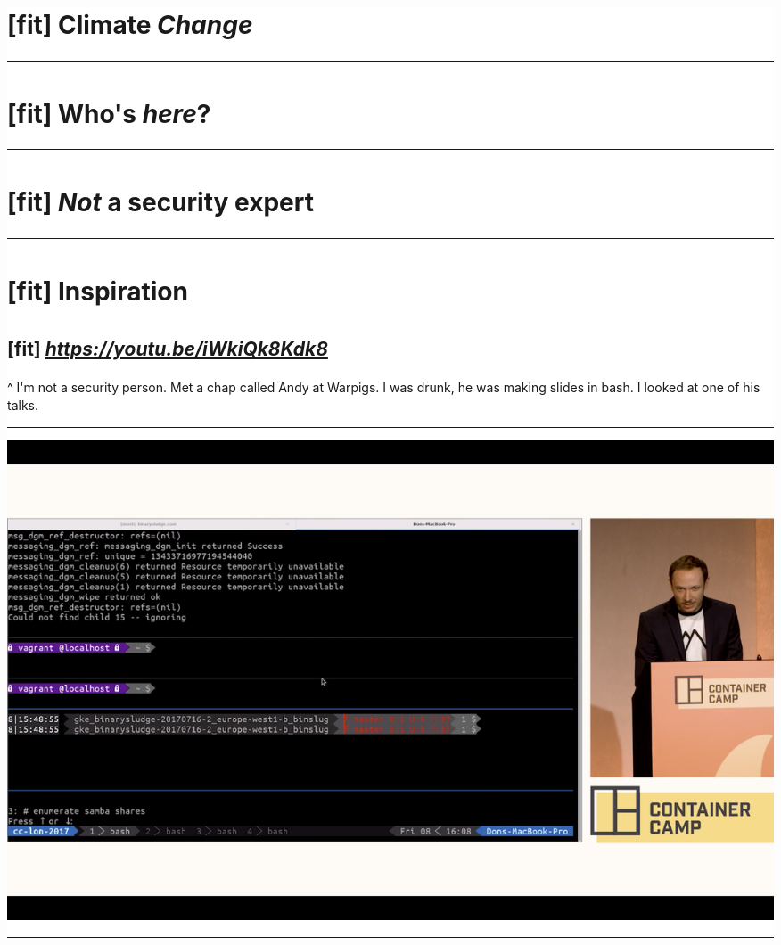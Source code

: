 
# [fit] Climate *Change*

---

# [fit] Who's *here*?

---

# [fit] *Not* a security expert

---

# [fit] Inspiration

## [fit] *https://youtu.be/iWkiQk8Kdk8*

^
I'm not a security person.
Met a chap called Andy at Warpigs.
I was drunk, he was making slides in bash.
I looked at one of his talks.

---

![](assets/andy0.png)

---